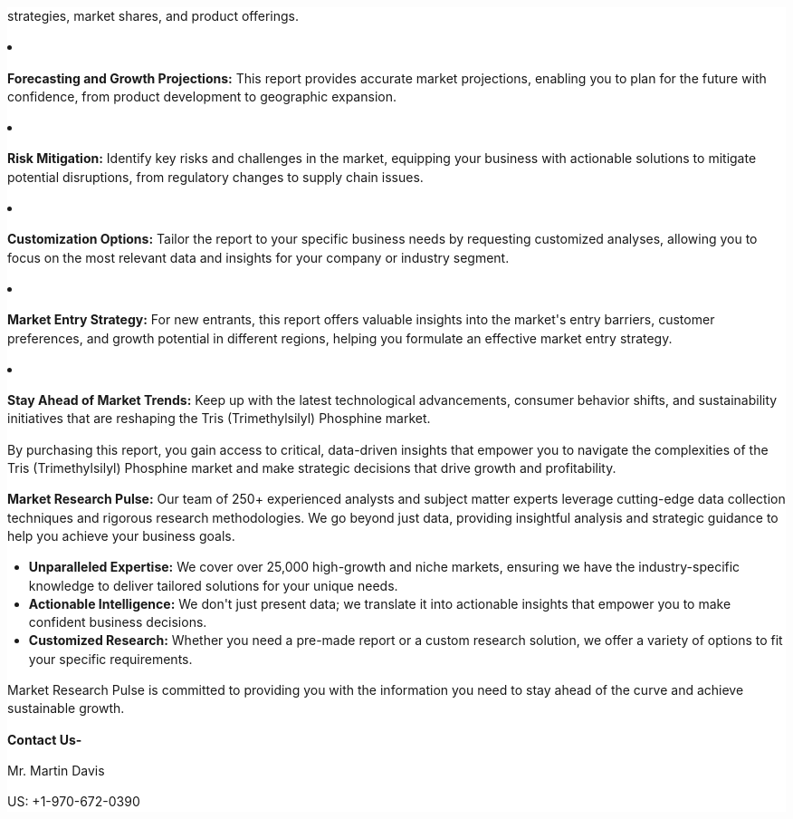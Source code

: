 strategies, market shares, and product offerings.</p></li><li><p><strong>Forecasting and Growth Projections:</strong> This report provides accurate market projections, enabling you to plan for the future with confidence, from product development to geographic expansion.</p></li><li><p><strong>Risk Mitigation:</strong> Identify key risks and challenges in the market, equipping your business with actionable solutions to mitigate potential disruptions, from regulatory changes to supply chain issues.</p></li><li><p><strong>Customization Options:</strong> Tailor the report to your specific business needs by requesting customized analyses, allowing you to focus on the most relevant data and insights for your company or industry segment.</p></li><li><p><strong>Market Entry Strategy:</strong> For new entrants, this report offers valuable insights into the market's entry barriers, customer preferences, and growth potential in different regions, helping you formulate an effective market entry strategy.</p></li><li><p><strong>Stay Ahead of Market Trends:</strong> Keep up with the latest technological advancements, consumer behavior shifts, and sustainability initiatives that are reshaping the Tris (Trimethylsilyl) Phosphine market.</p></li></ol><p>By purchasing this report, you gain access to critical, data-driven insights that empower you to navigate the complexities of the Tris (Trimethylsilyl) Phosphine market and make strategic decisions that drive growth and profitability.</p><p><strong>Market Research Pulse:</strong>&nbsp;Our team of 250+ experienced analysts and subject matter experts leverage cutting-edge data collection techniques and rigorous research methodologies. We go beyond just data, providing insightful analysis and strategic guidance to help you achieve your business goals.</p><ul><li><strong>Unparalleled Expertise:</strong>&nbsp;We cover over 25,000 high-growth and niche markets, ensuring we have the industry-specific knowledge to deliver tailored solutions for your unique needs.</li><li><strong>Actionable Intelligence:</strong>&nbsp;We don't just present data; we translate it into actionable insights that empower you to make confident business decisions.</li><li><strong>Customized Research:</strong>&nbsp;Whether you need a pre-made report or a custom research solution, we offer a variety of options to fit your specific requirements.</li></ul><p>Market Research Pulse is committed to providing you with the information you need to stay ahead of the curve and achieve sustainable growth.</p><p><strong>Contact Us-</strong></p><p>Mr. Martin Davis</p><p>US: +1-970-672-0390</p>
